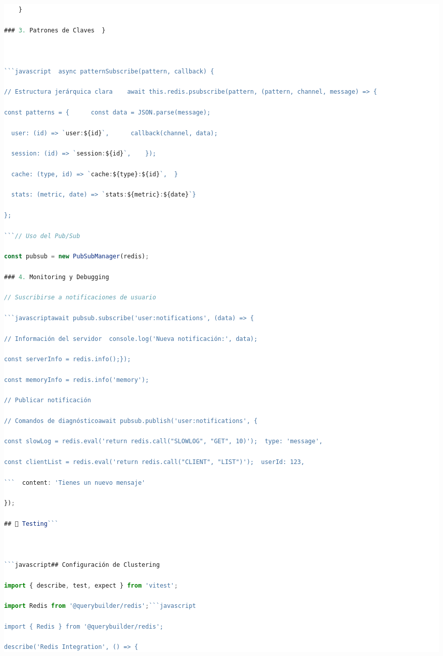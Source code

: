 ```javascript      this.subscribers.set(channel, new Set());
    }

### 3. Patrones de Claves  }



```javascript  async patternSubscribe(pattern, callback) {

// Estructura jerárquica clara    await this.redis.psubscribe(pattern, (pattern, channel, message) => {

const patterns = {      const data = JSON.parse(message);

  user: (id) => `user:${id}`,      callback(channel, data);

  session: (id) => `session:${id}`,    });

  cache: (type, id) => `cache:${type}:${id}`,  }

  stats: (metric, date) => `stats:${metric}:${date}`}

};

```// Uso del Pub/Sub

const pubsub = new PubSubManager(redis);

### 4. Monitoring y Debugging

// Suscribirse a notificaciones de usuario

```javascriptawait pubsub.subscribe('user:notifications', (data) => {

// Información del servidor  console.log('Nueva notificación:', data);

const serverInfo = redis.info();});

const memoryInfo = redis.info('memory');

// Publicar notificación

// Comandos de diagnósticoawait pubsub.publish('user:notifications', {

const slowLog = redis.eval('return redis.call("SLOWLOG", "GET", 10)');  type: 'message',

const clientList = redis.eval('return redis.call("CLIENT", "LIST")');  userId: 123,

```  content: 'Tienes un nuevo mensaje'

});

## 🧪 Testing```



```javascript## Configuración de Clustering

import { describe, test, expect } from 'vitest';

import Redis from '@querybuilder/redis';```javascript

import { Redis } from '@querybuilder/redis';

describe('Redis Integration', () => {
```